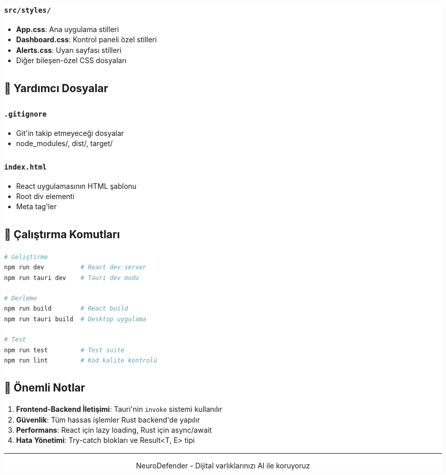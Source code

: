 ### `src/styles/`
- **App.css**: Ana uygulama stilleri
- **Dashboard.css**: Kontrol paneli özel stilleri
- **Alerts.css**: Uyarı sayfası stilleri
- Diğer bileşen-özel CSS dosyaları

## 🔧 Yardımcı Dosyalar

### `.gitignore`
- Git'in takip etmeyeceği dosyalar
- node_modules/, dist/, target/

### `index.html`
- React uygulamasının HTML şablonu
- Root div elementi
- Meta tag'ler

## 🚀 Çalıştırma Komutları

```bash
# Geliştirme
npm run dev          # React dev server
npm run tauri dev    # Tauri dev modu

# Derleme
npm run build        # React build
npm run tauri build  # Desktop uygulama

# Test
npm run test         # Test suite
npm run lint         # Kod kalite kontrolü
```

## 📝 Önemli Notlar

1. **Frontend-Backend İletişimi**: Tauri'nin `invoke` sistemi kullanılır
2. **Güvenlik**: Tüm hassas işlemler Rust backend'de yapılır
3. **Performans**: React için lazy loading, Rust için async/await
4. **Hata Yönetimi**: Try-catch blokları ve Result<T, E> tipi

---

<div align="center">
  <p>NeuroDefender - Dijital varlıklarınızı AI ile koruyoruz</p>
</div> 